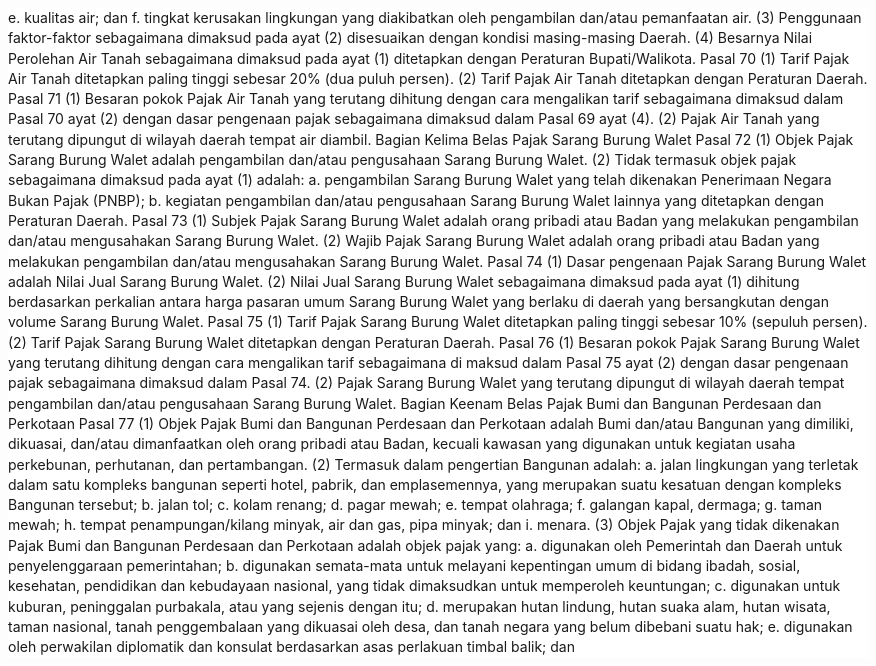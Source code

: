 e. kualitas air; dan
f. tingkat kerusakan lingkungan yang diakibatkan oleh pengambilan dan/atau pemanfaatan air.
(3) Penggunaan faktor-faktor sebagaimana dimaksud pada ayat (2) disesuaikan dengan kondisi masing-masing Daerah.
(4) Besarnya Nilai Perolehan Air Tanah sebagaimana dimaksud pada ayat (1) ditetapkan dengan Peraturan Bupati/Walikota.
Pasal 70
(1) Tarif Pajak Air Tanah ditetapkan paling tinggi sebesar 20% (dua puluh persen).
(2) Tarif Pajak Air Tanah ditetapkan dengan Peraturan Daerah.
Pasal 71
(1) Besaran pokok Pajak Air Tanah yang terutang dihitung dengan cara mengalikan tarif sebagaimana dimaksud dalam Pasal 70 ayat (2) dengan dasar pengenaan pajak sebagaimana dimaksud dalam Pasal 69 ayat (4).
(2) Pajak Air Tanah yang terutang dipungut di wilayah daerah tempat air diambil. Bagian Kelima Belas Pajak Sarang Burung Walet
Pasal 72
(1) Objek Pajak Sarang Burung Walet adalah pengambilan dan/atau pengusahaan Sarang Burung Walet.
(2) Tidak termasuk objek pajak sebagaimana dimaksud pada ayat (1) adalah:
a. pengambilan Sarang Burung Walet yang telah dikenakan Penerimaan Negara Bukan Pajak (PNBP);
b. kegiatan pengambilan dan/atau pengusahaan Sarang Burung Walet lainnya yang ditetapkan dengan Peraturan Daerah.
Pasal 73
(1) Subjek Pajak Sarang Burung Walet adalah orang pribadi atau Badan yang melakukan pengambilan dan/atau mengusahakan Sarang Burung Walet.
(2) Wajib Pajak Sarang Burung Walet adalah orang pribadi atau Badan yang melakukan pengambilan dan/atau mengusahakan Sarang Burung Walet.
Pasal 74
(1) Dasar pengenaan Pajak Sarang Burung Walet adalah Nilai Jual Sarang Burung Walet.
(2) Nilai Jual Sarang Burung Walet sebagaimana dimaksud pada ayat (1) dihitung berdasarkan perkalian antara harga pasaran umum Sarang Burung Walet yang berlaku di daerah yang bersangkutan dengan volume Sarang Burung Walet.
Pasal 75
(1) Tarif Pajak Sarang Burung Walet ditetapkan paling tinggi sebesar 10% (sepuluh persen).
(2) Tarif Pajak Sarang Burung Walet ditetapkan dengan Peraturan Daerah.
Pasal 76
(1) Besaran pokok Pajak Sarang Burung Walet yang terutang dihitung dengan cara mengalikan tarif sebagaimana di maksud dalam Pasal 75 ayat (2) dengan dasar pengenaan pajak sebagaimana dimaksud dalam Pasal 74.
(2) Pajak Sarang Burung Walet yang terutang dipungut di wilayah daerah tempat pengambilan dan/atau pengusahaan Sarang Burung Walet. Bagian Keenam Belas Pajak Bumi dan Bangunan Perdesaan dan Perkotaan
Pasal 77
(1) Objek Pajak Bumi dan Bangunan Perdesaan dan Perkotaan adalah Bumi dan/atau Bangunan yang dimiliki, dikuasai, dan/atau dimanfaatkan oleh orang pribadi atau Badan, kecuali kawasan yang digunakan untuk kegiatan usaha perkebunan, perhutanan, dan pertambangan.
(2) Termasuk dalam pengertian Bangunan adalah:
a. jalan lingkungan yang terletak dalam satu kompleks bangunan seperti hotel, pabrik, dan emplasemennya, yang merupakan suatu kesatuan dengan kompleks Bangunan tersebut;
b. jalan tol;
c. kolam renang;
d. pagar mewah;
e. tempat olahraga;
f. galangan kapal, dermaga;
g. taman mewah;
h. tempat penampungan/kilang minyak, air dan gas, pipa minyak; dan
i. menara.
(3) Objek Pajak yang tidak dikenakan Pajak Bumi dan Bangunan Perdesaan dan Perkotaan adalah objek pajak yang:
a. digunakan oleh Pemerintah dan Daerah untuk penyelenggaraan pemerintahan;
b. digunakan semata-mata untuk melayani kepentingan umum di bidang ibadah, sosial, kesehatan, pendidikan dan kebudayaan nasional, yang tidak dimaksudkan untuk memperoleh keuntungan;
c. digunakan untuk kuburan, peninggalan purbakala, atau yang sejenis dengan itu;
d. merupakan hutan lindung, hutan suaka alam, hutan wisata, taman nasional, tanah penggembalaan yang dikuasai oleh desa, dan tanah negara yang belum dibebani suatu hak;
e. digunakan oleh perwakilan diplomatik dan konsulat berdasarkan asas perlakuan timbal balik; dan